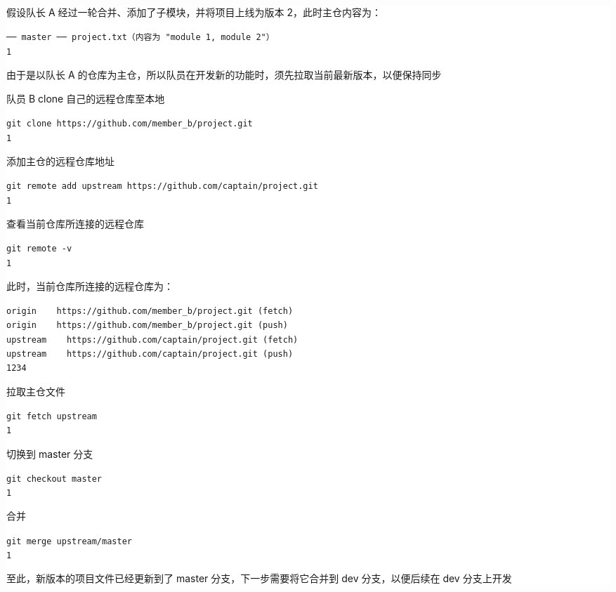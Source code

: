 假设队长 A 经过一轮合并、添加了子模块，并将项目上线为版本 2，此时主仓内容为：

```
── master ── project.txt（内容为 "module 1, module 2"）
1
```

由于是以队长 A 的仓库为主仓，所以队员在开发新的功能时，须先拉取当前最新版本，以便保持同步

队员 B clone 自己的远程仓库至本地

```shell
git clone https://github.com/member_b/project.git
1
```

添加主仓的远程仓库地址

```shell
git remote add upstream https://github.com/captain/project.git
1
```

查看当前仓库所连接的远程仓库

```shell
git remote -v
1
```

此时，当前仓库所连接的远程仓库为：

```
origin    https://github.com/member_b/project.git (fetch)
origin    https://github.com/member_b/project.git (push)
upstream    https://github.com/captain/project.git (fetch)
upstream    https://github.com/captain/project.git (push)
1234
```

拉取主仓文件

```shell
git fetch upstream
1
```

切换到 master 分支

```shell
git checkout master
1
```

合并

```shell
git merge upstream/master
1
```

至此，新版本的项目文件已经更新到了 master 分支，下一步需要将它合并到 dev 分支，以便后续在 dev 分支上开发
